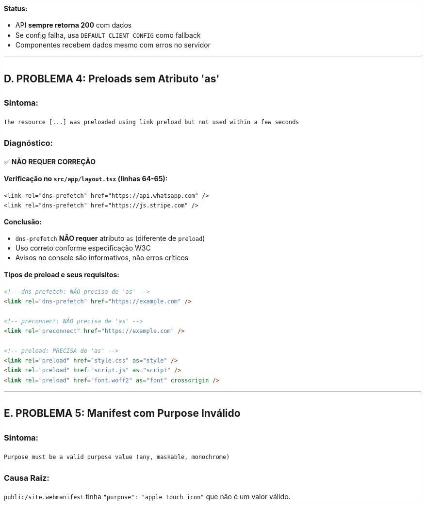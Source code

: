 **Status:**
- API **sempre retorna 200** com dados
- Se config falha, usa `DEFAULT_CLIENT_CONFIG` como fallback
- Componentes recebem dados mesmo com erros no servidor

---

## **D. PROBLEMA 4: Preloads sem Atributo 'as'**

### **Sintoma:**
```
The resource [...] was preloaded using link preload but not used within a few seconds
```

### **Diagnóstico:**
✅ **NÃO REQUER CORREÇÃO**

**Verificação no `src/app/layout.tsx` (linhas 64-65):**
```tsx
<link rel="dns-prefetch" href="https://api.whatsapp.com" />
<link rel="dns-prefetch" href="https://js.stripe.com" />
```

**Conclusão:**
- `dns-prefetch` **NÃO requer** atributo `as` (diferente de `preload`)
- Uso correto conforme especificação W3C
- Avisos no console são informativos, não erros críticos

**Tipos de preload e seus requisitos:**
```html
<!-- dns-prefetch: NÃO precisa de 'as' -->
<link rel="dns-prefetch" href="https://example.com" />

<!-- preconnect: NÃO precisa de 'as' -->
<link rel="preconnect" href="https://example.com" />

<!-- preload: PRECISA de 'as' -->
<link rel="preload" href="style.css" as="style" />
<link rel="preload" href="script.js" as="script" />
<link rel="preload" href="font.woff2" as="font" crossorigin />
```

---

## **E. PROBLEMA 5: Manifest com Purpose Inválido**

### **Sintoma:**
```
Purpose must be a valid purpose value (any, maskable, monochrome)
```

### **Causa Raiz:**
`public/site.webmanifest` tinha `"purpose": "apple touch icon"` que não é um valor válido.
